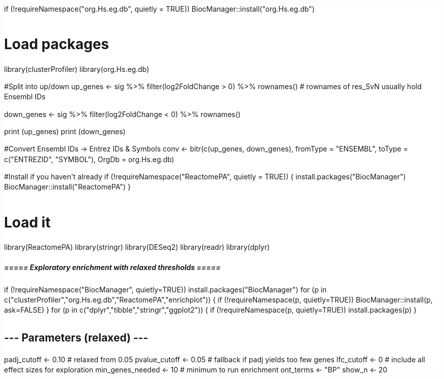if (!requireNamespace("org.Hs.eg.db", quietly = TRUE))
  BiocManager::install("org.Hs.eg.db")

# Load packages
library(clusterProfiler)
library(org.Hs.eg.db)

#Split into up/down
up_genes <- sig %>%
  filter(log2FoldChange > 0) %>%
  rownames()   # rownames of res_SvN usually hold Ensembl IDs

down_genes <- sig %>%
  filter(log2FoldChange < 0) %>%
  rownames()

print (up_genes)
print (down_genes)

#Convert Ensembl IDs → Entrez IDs & Symbols
conv <- bitr(c(up_genes, down_genes),
             fromType = "ENSEMBL",
             toType = c("ENTREZID", "SYMBOL"),
             OrgDb = org.Hs.eg.db)


#Install if you haven't already
if (!requireNamespace("ReactomePA", quietly = TRUE)) {
  install.packages("BiocManager")
  BiocManager::install("ReactomePA")
}

# Load it
library(ReactomePA)
library(stringr)
library(DESeq2)
library(readr)
library(dplyr)

##### ===== Exploratory enrichment with relaxed thresholds ===== #####


if (!requireNamespace("BiocManager", quietly=TRUE)) install.packages("BiocManager")
for (p in c("clusterProfiler","org.Hs.eg.db","ReactomePA","enrichplot")) {
  if (!requireNamespace(p, quietly=TRUE)) BiocManager::install(p, ask=FALSE)
}
for (p in c("dplyr","tibble","stringr","ggplot2")) {
  if (!requireNamespace(p, quietly=TRUE)) install.packages(p)
}

## --- Parameters (relaxed) ---
padj_cutoff     <- 0.10   # relaxed from 0.05
pvalue_cutoff   <- 0.05   # fallback if padj yields too few genes
lfc_cutoff      <- 0      # include all effect sizes for exploration
min_genes_needed <- 10    # minimum to run enrichment
ont_terms       <- "BP"
show_n          <- 20
